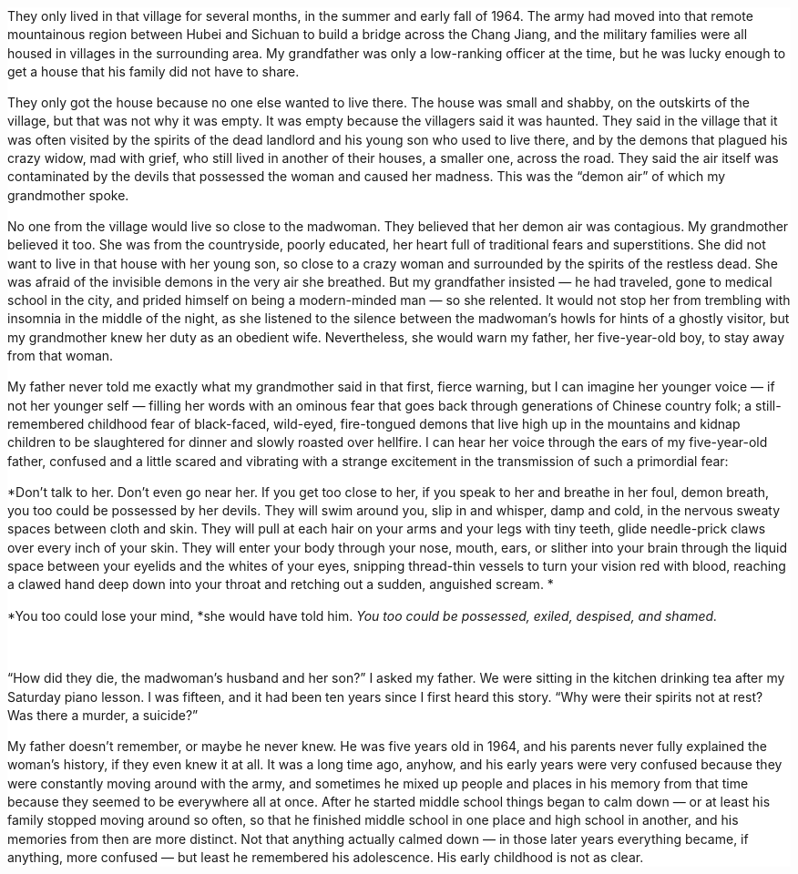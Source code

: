  They only lived in that village for several months, in the summer and early fall of 1964. The army had moved into that remote mountainous region between Hubei and Sichuan to build a bridge across the Chang Jiang, and the military families were all housed in villages in the surrounding area. My grandfather was only a low-ranking officer at the time, but he was lucky enough to get a house that his family did not have to share.

 They only got the house because no one else wanted to live there. The house was small and shabby, on the outskirts of the village, but that was not why it was empty. It was empty because the villagers said it was haunted. They said in the village that it was often visited by the spirits of the dead landlord and his young son who used to live there, and by the demons that plagued his crazy widow, mad with grief, who still lived in another of their houses, a smaller one, across the road. They said the air itself was contaminated by the devils that possessed the woman and caused her madness. This was the “demon air” of which my grandmother spoke.

 No one from the village would live so close to the madwoman. They believed that her demon air was contagious. My grandmother believed it too. She was from the countryside, poorly educated, her heart full of traditional fears and superstitions. She did not want to live in that house with her young son, so close to a crazy woman and surrounded by the spirits of the restless dead. She was afraid of the invisible demons in the very air she breathed. But my grandfather insisted — he had traveled, gone to medical school in the city, and prided himself on being a modern-minded man — so she relented. It would not stop her from trembling with insomnia in the middle of the night, as she listened to the silence between the madwoman’s howls for hints of a ghostly visitor, but my grandmother knew her duty as an obedient wife. Nevertheless, she would warn my father, her five-year-old boy, to stay away from that woman.

 My father never told me exactly what my grandmother said in that first, fierce warning, but I can imagine her younger voice — if not her younger self — filling her words with an ominous fear that goes back through generations of Chinese country folk; a still-remembered childhood fear of black-faced, wild-eyed, fire-tongued demons that live high up in the mountains and kidnap children to be slaughtered for dinner and slowly roasted over hellfire. I can hear her voice through the ears of my five-year-old father, confused and a little scared and vibrating with a strange excitement in the transmission of such a primordial fear:

 *Don’t talk to her. Don’t even go near her. If you get too close to her, if you speak to her and breathe in her foul, demon breath, you too could be possessed by her devils. They will swim around you, slip in and whisper, damp and cold, in the nervous sweaty spaces between cloth and skin. They will pull at each hair on your arms and your legs with tiny teeth, glide needle-prick claws over every inch of your skin. They will enter your body through your nose, mouth, ears, or slither into your brain through the liquid space between your eyelids and the whites of your eyes, snipping thread-thin vessels to turn your vision red with blood, reaching a clawed hand deep down into your throat and retching out a sudden, anguished scream. *

 *You too could lose your mind, *she would have told him. *You too could be possessed, exiled, despised, and shamed.*

  

 “How did they die, the madwoman’s husband and her son?” I asked my father. We were sitting in the kitchen drinking tea after my Saturday piano lesson. I was fifteen, and it had been ten years since I first heard this story. “Why were their spirits not at rest? Was there a murder, a suicide?”

 My father doesn’t remember, or maybe he never knew. He was five years old in 1964, and his parents never fully explained the woman’s history, if they even knew it at all. It was a long time ago, anyhow, and his early years were very confused because they were constantly moving around with the army, and sometimes he mixed up people and places in his memory from that time because they seemed to be everywhere all at once. After he started middle school things began to calm down — or at least his family stopped moving around so often, so that he finished middle school in one place and high school in another, and his memories from then are more distinct. Not that anything actually calmed down — in those later years everything became, if anything, more confused — but least he remembered his adolescence. His early childhood is not as clear.
